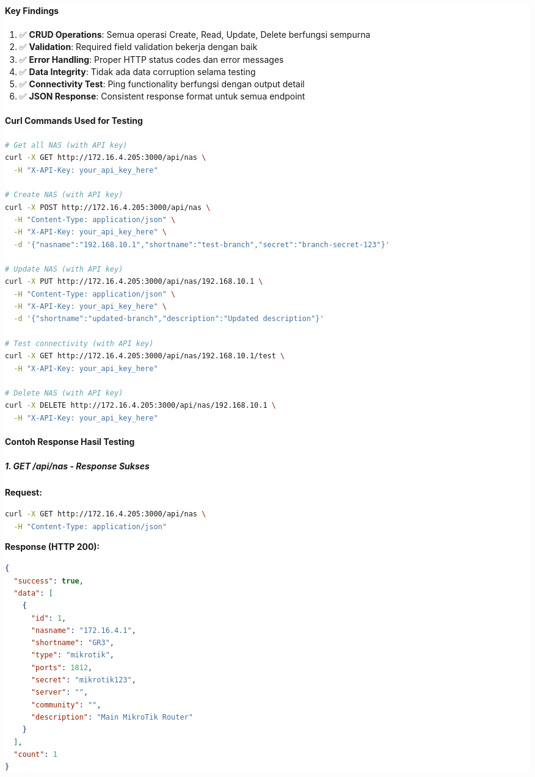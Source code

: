 #### Key Findings
1. ✅ **CRUD Operations**: Semua operasi Create, Read, Update, Delete berfungsi sempurna
2. ✅ **Validation**: Required field validation bekerja dengan baik
3. ✅ **Error Handling**: Proper HTTP status codes dan error messages
4. ✅ **Data Integrity**: Tidak ada data corruption selama testing
5. ✅ **Connectivity Test**: Ping functionality berfungsi dengan output detail
6. ✅ **JSON Response**: Consistent response format untuk semua endpoint

#### Curl Commands Used for Testing
```bash
# Get all NAS (with API key)
curl -X GET http://172.16.4.205:3000/api/nas \
  -H "X-API-Key: your_api_key_here"

# Create NAS (with API key)
curl -X POST http://172.16.4.205:3000/api/nas \
  -H "Content-Type: application/json" \
  -H "X-API-Key: your_api_key_here" \
  -d '{"nasname":"192.168.10.1","shortname":"test-branch","secret":"branch-secret-123"}'

# Update NAS (with API key)
curl -X PUT http://172.16.4.205:3000/api/nas/192.168.10.1 \
  -H "Content-Type: application/json" \
  -H "X-API-Key: your_api_key_here" \
  -d '{"shortname":"updated-branch","description":"Updated description"}'

# Test connectivity (with API key)
curl -X GET http://172.16.4.205:3000/api/nas/192.168.10.1/test \
  -H "X-API-Key: your_api_key_here"

# Delete NAS (with API key)
curl -X DELETE http://172.16.4.205:3000/api/nas/192.168.10.1 \
  -H "X-API-Key: your_api_key_here"
```

#### Contoh Response Hasil Testing

##### 1. GET /api/nas - Response Sukses
**Request:**
```bash
curl -X GET http://172.16.4.205:3000/api/nas \
  -H "Content-Type: application/json"
```

**Response (HTTP 200):**
```json
{
  "success": true,
  "data": [
    {
      "id": 1,
      "nasname": "172.16.4.1",
      "shortname": "GR3",
      "type": "mikrotik",
      "ports": 1812,
      "secret": "mikrotik123",
      "server": "",
      "community": "",
      "description": "Main MikroTik Router"
    }
  ],
  "count": 1
}
```
